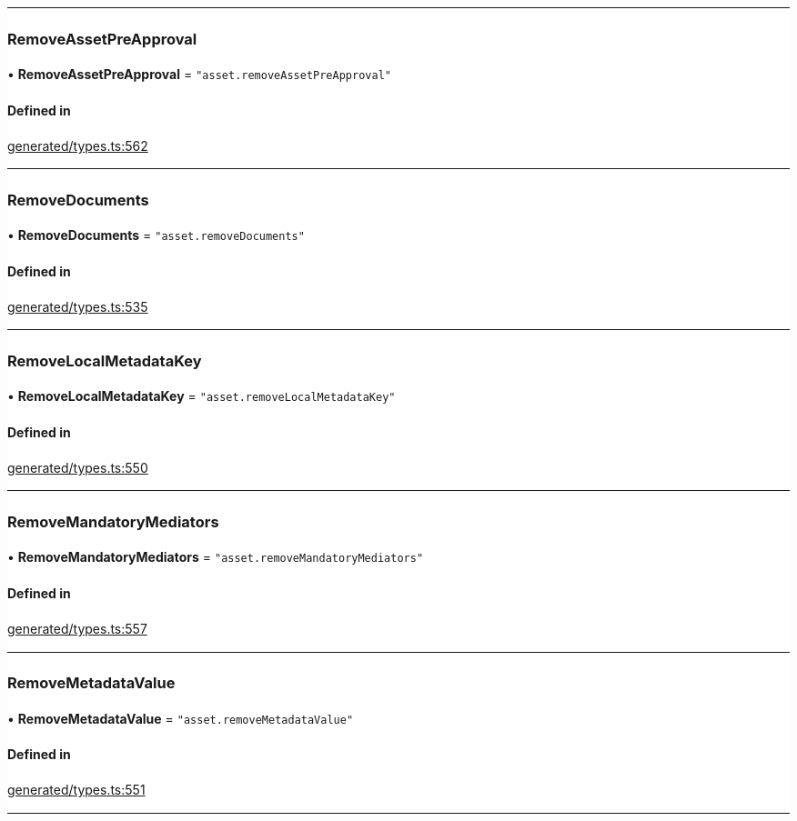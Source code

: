 ___

### RemoveAssetPreApproval

• **RemoveAssetPreApproval** = ``"asset.removeAssetPreApproval"``

#### Defined in

[generated/types.ts:562](https://github.com/PolymeshAssociation/polymesh-sdk/blob/8a9158669/src/generated/types.ts#L562)

___

### RemoveDocuments

• **RemoveDocuments** = ``"asset.removeDocuments"``

#### Defined in

[generated/types.ts:535](https://github.com/PolymeshAssociation/polymesh-sdk/blob/8a9158669/src/generated/types.ts#L535)

___

### RemoveLocalMetadataKey

• **RemoveLocalMetadataKey** = ``"asset.removeLocalMetadataKey"``

#### Defined in

[generated/types.ts:550](https://github.com/PolymeshAssociation/polymesh-sdk/blob/8a9158669/src/generated/types.ts#L550)

___

### RemoveMandatoryMediators

• **RemoveMandatoryMediators** = ``"asset.removeMandatoryMediators"``

#### Defined in

[generated/types.ts:557](https://github.com/PolymeshAssociation/polymesh-sdk/blob/8a9158669/src/generated/types.ts#L557)

___

### RemoveMetadataValue

• **RemoveMetadataValue** = ``"asset.removeMetadataValue"``

#### Defined in

[generated/types.ts:551](https://github.com/PolymeshAssociation/polymesh-sdk/blob/8a9158669/src/generated/types.ts#L551)

___
